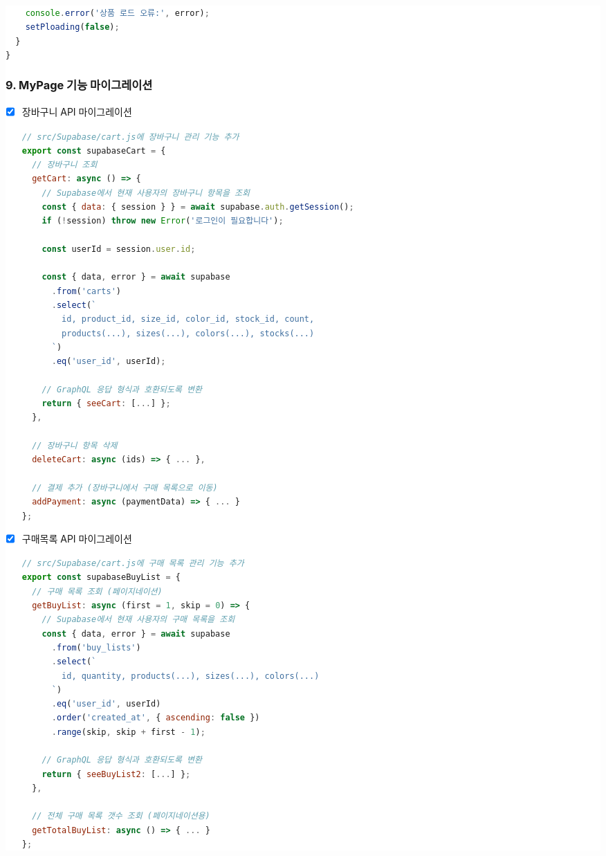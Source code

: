   ```javascript
      console.error('상품 로드 오류:', error);
      setPloading(false);
    }
  }
  ```

### 9. MyPage 기능 마이그레이션
- [x] 장바구니 API 마이그레이션
  ```javascript
  // src/Supabase/cart.js에 장바구니 관리 기능 추가
  export const supabaseCart = {
    // 장바구니 조회
    getCart: async () => {
      // Supabase에서 현재 사용자의 장바구니 항목을 조회
      const { data: { session } } = await supabase.auth.getSession();
      if (!session) throw new Error('로그인이 필요합니다');
      
      const userId = session.user.id;
      
      const { data, error } = await supabase
        .from('carts')
        .select(`
          id, product_id, size_id, color_id, stock_id, count,
          products(...), sizes(...), colors(...), stocks(...)
        `)
        .eq('user_id', userId);
        
      // GraphQL 응답 형식과 호환되도록 변환
      return { seeCart: [...] };
    },
    
    // 장바구니 항목 삭제
    deleteCart: async (ids) => { ... },
    
    // 결제 추가 (장바구니에서 구매 목록으로 이동)
    addPayment: async (paymentData) => { ... }
  };
  ```

- [x] 구매목록 API 마이그레이션
  ```javascript
  // src/Supabase/cart.js에 구매 목록 관리 기능 추가
  export const supabaseBuyList = {
    // 구매 목록 조회 (페이지네이션)
    getBuyList: async (first = 1, skip = 0) => {
      // Supabase에서 현재 사용자의 구매 목록을 조회
      const { data, error } = await supabase
        .from('buy_lists')
        .select(`
          id, quantity, products(...), sizes(...), colors(...)
        `)
        .eq('user_id', userId)
        .order('created_at', { ascending: false })
        .range(skip, skip + first - 1);
        
      // GraphQL 응답 형식과 호환되도록 변환
      return { seeBuyList2: [...] };
    },
    
    // 전체 구매 목록 갯수 조회 (페이지네이션용)
    getTotalBuyList: async () => { ... }
  };
  ```
